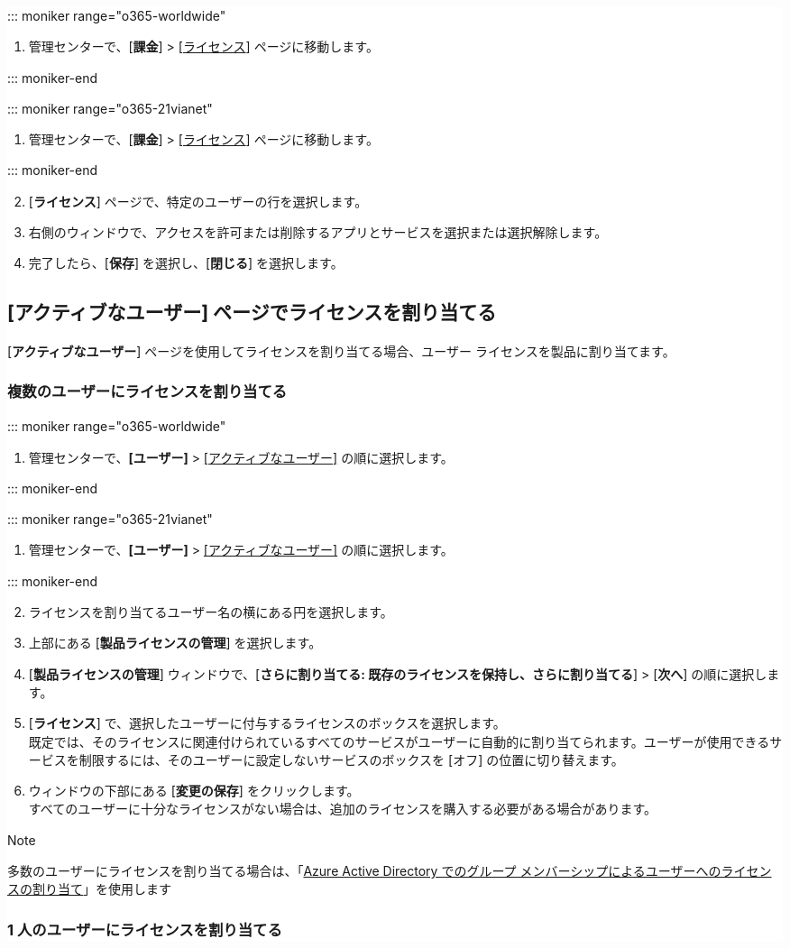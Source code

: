 ::: moniker range="o365-worldwide"

1. 管理センターで、[**課金**] \> [<a href="https://go.microsoft.com/fwlink/p/?linkid=842264" target="_blank">ライセンス</a>] ページに移動します。

::: moniker-end

::: moniker range="o365-21vianet"

1. 管理センターで、[**課金**] \> [<a href="https://go.microsoft.com/fwlink/p/?linkid=850625" target="_blank">ライセンス</a>] ページに移動します。

::: moniker-end

2. [**ライセンス**] ページで、特定のユーザーの行を選択します。

3. 右側のウィンドウで、アクセスを許可または削除するアプリとサービスを選択または選択解除します。

4. 完了したら、[**保存**] を選択し、[**閉じる**] を選択します。

## <a name="use-the-active-users-page-to-assign-licenses"></a>[アクティブなユーザー] ページでライセンスを割り当てる

[**アクティブなユーザー**] ページを使用してライセンスを割り当てる場合、ユーザー ライセンスを製品に割り当てます。

### <a name="assign-licenses-to-multiple-users"></a>複数のユーザーにライセンスを割り当てる

::: moniker range="o365-worldwide"

1. 管理センターで、**[ユーザー]** \> <a href="https://go.microsoft.com/fwlink/p/?linkid=834822" target="_blank">[アクティブなユーザー]</a> の順に選択します。

::: moniker-end

::: moniker range="o365-21vianet"

1. 管理センターで、**[ユーザー]** \> <a href="https://go.microsoft.com/fwlink/p/?linkid=850628" target="_blank">[アクティブなユーザー]</a> の順に選択します。

::: moniker-end

2. ライセンスを割り当てるユーザー名の横にある円を選択します。

3. 上部にある [**製品ライセンスの管理**] を選択します。

4. [**製品ライセンスの管理**] ウィンドウで、[**さらに割り当てる: 既存のライセンスを保持し、さらに割り当てる**] \> [**次へ**] の順に選択します。

5. [**ライセンス**] で、選択したユーザーに付与するライセンスのボックスを選択します。\
    既定では、そのライセンスに関連付けられているすべてのサービスがユーザーに自動的に割り当てられます。ユーザーが使用できるサービスを制限するには、そのユーザーに設定しないサービスのボックスを [オフ] の位置に切り替えます。

6. ウィンドウの下部にある [**変更の保存**] をクリックします。  
    すべてのユーザーに十分なライセンスがない場合は、追加のライセンスを購入する必要がある場合があります。

> [!NOTE]
> 多数のユーザーにライセンスを割り当てる場合は、「[Azure Active Directory でのグループ メンバーシップによるユーザーへのライセンスの割り当て](/azure/active-directory/enterprise-users/licensing-groups-assign)」を使用します

### <a name="assign-licenses-to-one-user"></a>1 人のユーザーにライセンスを割り当てる
